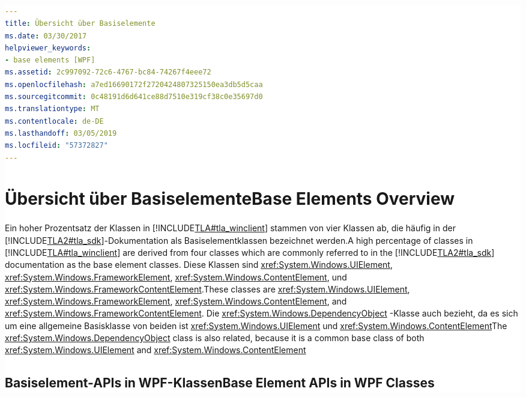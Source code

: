 ```yaml
---
title: Übersicht über Basiselemente
ms.date: 03/30/2017
helpviewer_keywords:
- base elements [WPF]
ms.assetid: 2c997092-72c6-4767-bc84-74267f4eee72
ms.openlocfilehash: a7ed16690172f2720424807325150ea3db5d5caa
ms.sourcegitcommit: 0c48191d6d641ce88d7510e319cf38c0e35697d0
ms.translationtype: MT
ms.contentlocale: de-DE
ms.lasthandoff: 03/05/2019
ms.locfileid: "57372827"
---
```

# <a name="base-elements-overview"></a><span data-ttu-id="c7cb5-102">Übersicht über Basiselemente</span><span class="sxs-lookup"><span data-stu-id="c7cb5-102">Base Elements Overview</span></span>
<span data-ttu-id="c7cb5-103">Ein hoher Prozentsatz der Klassen in [!INCLUDE[TLA#tla_winclient](../../../../includes/tlasharptla-winclient-md.md)] stammen von vier Klassen ab, die häufig in der [!INCLUDE[TLA2#tla_sdk](../../../../includes/tla2sharptla-sdk-md.md)]-Dokumentation als Basiselementklassen bezeichnet werden.</span><span class="sxs-lookup"><span data-stu-id="c7cb5-103">A high percentage of classes in [!INCLUDE[TLA#tla_winclient](../../../../includes/tlasharptla-winclient-md.md)] are derived from four classes which are commonly referred to in the [!INCLUDE[TLA2#tla_sdk](../../../../includes/tla2sharptla-sdk-md.md)] documentation as the base element classes.</span></span> <span data-ttu-id="c7cb5-104">Diese Klassen sind <xref:System.Windows.UIElement>, <xref:System.Windows.FrameworkElement>, <xref:System.Windows.ContentElement>, und <xref:System.Windows.FrameworkContentElement>.</span><span class="sxs-lookup"><span data-stu-id="c7cb5-104">These classes are <xref:System.Windows.UIElement>, <xref:System.Windows.FrameworkElement>, <xref:System.Windows.ContentElement>, and <xref:System.Windows.FrameworkContentElement>.</span></span> <span data-ttu-id="c7cb5-105">Die <xref:System.Windows.DependencyObject> -Klasse auch bezieht, da es sich um eine allgemeine Basisklasse von beiden ist <xref:System.Windows.UIElement> und <xref:System.Windows.ContentElement></span><span class="sxs-lookup"><span data-stu-id="c7cb5-105">The <xref:System.Windows.DependencyObject> class is also related, because it is a common base class of both <xref:System.Windows.UIElement> and <xref:System.Windows.ContentElement></span></span>  
 
  
<a name="base_apis"></a>   
## <a name="base-element-apis-in-wpf-classes"></a><span data-ttu-id="c7cb5-106">Basiselement-APIs in WPF-Klassen</span><span class="sxs-lookup"><span data-stu-id="c7cb5-106">Base Element APIs in WPF Classes</span></span>  